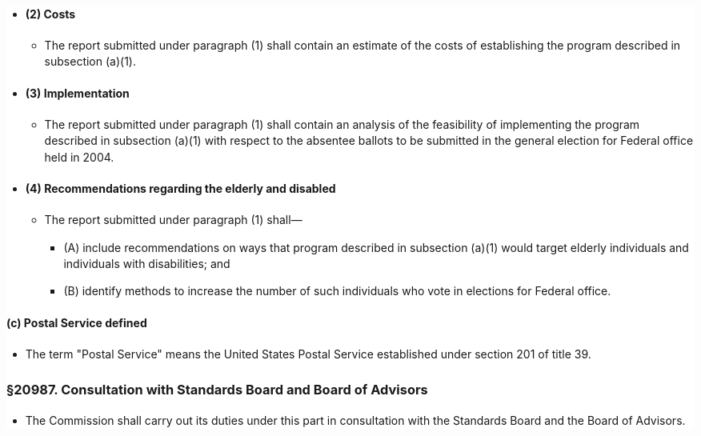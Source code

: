 * #### (2) Costs
  * The report submitted under paragraph (1) shall contain an estimate of the costs of establishing the program described in subsection (a)(1).

* #### (3) Implementation
  * The report submitted under paragraph (1) shall contain an analysis of the feasibility of implementing the program described in subsection (a)(1) with respect to the absentee ballots to be submitted in the general election for Federal office held in 2004.

* #### (4) Recommendations regarding the elderly and disabled
  * The report submitted under paragraph (1) shall—

    * (A) include recommendations on ways that program described in subsection (a)(1) would target elderly individuals and individuals with disabilities; and

    * (B) identify methods to increase the number of such individuals who vote in elections for Federal office.

#### (c) Postal Service defined
* The term "Postal Service" means the United States Postal Service established under section 201 of title 39.

### §20987. Consultation with Standards Board and Board of Advisors
* The Commission shall carry out its duties under this part in consultation with the Standards Board and the Board of Advisors.
